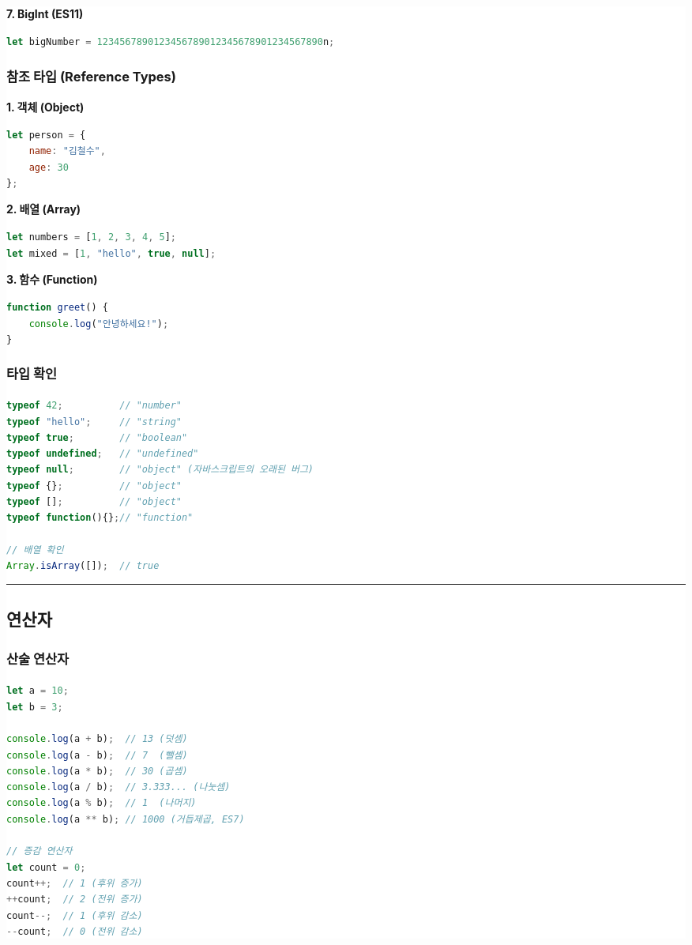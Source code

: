 **7. BigInt (ES11)**
```javascript
let bigNumber = 1234567890123456789012345678901234567890n;
```

### 참조 타입 (Reference Types)

**1. 객체 (Object)**
```javascript
let person = {
    name: "김철수",
    age: 30
};
```

**2. 배열 (Array)**
```javascript
let numbers = [1, 2, 3, 4, 5];
let mixed = [1, "hello", true, null];
```

**3. 함수 (Function)**
```javascript
function greet() {
    console.log("안녕하세요!");
}
```

### 타입 확인
```javascript
typeof 42;          // "number"
typeof "hello";     // "string"
typeof true;        // "boolean"
typeof undefined;   // "undefined"
typeof null;        // "object" (자바스크립트의 오래된 버그)
typeof {};          // "object"
typeof [];          // "object"
typeof function(){};// "function"

// 배열 확인
Array.isArray([]);  // true
```

---

## 연산자

### 산술 연산자
```javascript
let a = 10;
let b = 3;

console.log(a + b);  // 13 (덧셈)
console.log(a - b);  // 7  (뺄셈)
console.log(a * b);  // 30 (곱셈)
console.log(a / b);  // 3.333... (나눗셈)
console.log(a % b);  // 1  (나머지)
console.log(a ** b); // 1000 (거듭제곱, ES7)

// 증감 연산자
let count = 0;
count++;  // 1 (후위 증가)
++count;  // 2 (전위 증가)
count--;  // 1 (후위 감소)
--count;  // 0 (전위 감소)
```
